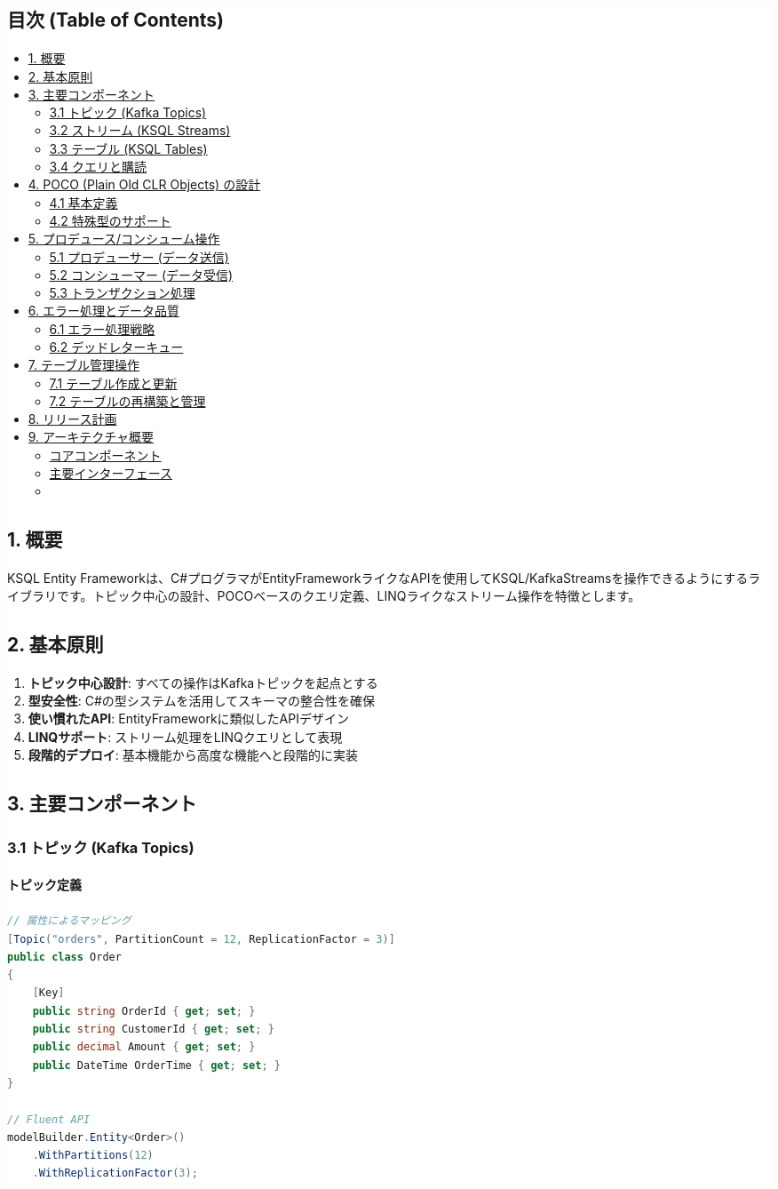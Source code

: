 ## 目次 (Table of Contents)

- [1. 概要](#1-概要)
- [2. 基本原則](#2-基本原則)
- [3. 主要コンポーネント](#3-主要コンポーネント)
  - [3.1 トピック (Kafka Topics)](#31-トピック-kafka-topics)
  - [3.2 ストリーム (KSQL Streams)](#32-ストリーム-ksql-streams)
  - [3.3 テーブル (KSQL Tables)](#33-テーブル-ksql-tables)
  - [3.4 クエリと購読](#34-クエリと購読)
- [4. POCO (Plain Old CLR Objects) の設計](#4-poco-plain-old-clr-objects-の設計)
  - [4.1 基本定義](#41-基本定義)
  - [4.2 特殊型のサポート](#42-特殊型のサポート)
- [5. プロデュース/コンシューム操作](#5-プロデュースコンシューム操作)
  - [5.1 プロデューサー (データ送信)](#51-プロデューサー-データ送信)
  - [5.2 コンシューマー (データ受信)](#52-コンシューマー-データ受信)
  - [5.3 トランザクション処理](#53-トランザクション処理)
- [6. エラー処理とデータ品質](#6-エラー処理とデータ品質)
  - [6.1 エラー処理戦略](#61-エラー処理戦略)
  - [6.2 デッドレターキュー](#62-デッドレターキュー)
- [7. テーブル管理操作](#7-テーブル管理操作)
  - [7.1 テーブル作成と更新](#71-テーブル作成と更新)
  - [7.2 テーブルの再構築と管理](#72-テーブルの再構築と管理)
- [8. リリース計画](#8-リリース計画)
- [9. アーキテクチャ概要](#9-アーキテクチャ概要)
  - [コアコンポーネント](#コアコンポーネント)
  - [主要インターフェース](#主要インターフェース)
  - 
## 1. 概要

KSQL Entity Frameworkは、C#プログラマがEntityFrameworkライクなAPIを使用してKSQL/KafkaStreamsを操作できるようにするライブラリです。トピック中心の設計、POCOベースのクエリ定義、LINQライクなストリーム操作を特徴とします。

## 2. 基本原則

1. **トピック中心設計**: すべての操作はKafkaトピックを起点とする
2. **型安全性**: C#の型システムを活用してスキーマの整合性を確保
3. **使い慣れたAPI**: EntityFrameworkに類似したAPIデザイン
4. **LINQサポート**: ストリーム処理をLINQクエリとして表現
5. **段階的デプロイ**: 基本機能から高度な機能へと段階的に実装

## 3. 主要コンポーネント
### 3.1 トピック (Kafka Topics)

#### トピック定義
```csharp
// 属性によるマッピング
[Topic("orders", PartitionCount = 12, ReplicationFactor = 3)]
public class Order 
{
    [Key]
    public string OrderId { get; set; }
    public string CustomerId { get; set; }
    public decimal Amount { get; set; }
    public DateTime OrderTime { get; set; }
}

// Fluent API
modelBuilder.Entity<Order>()
    .WithPartitions(12)
    .WithReplicationFactor(3);
```
